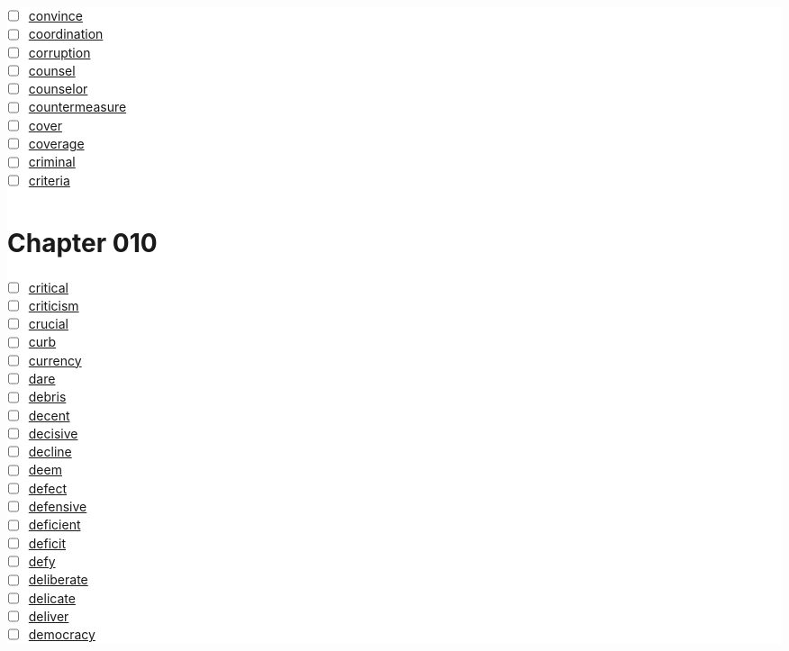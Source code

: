 - [ ] [convince](https://github.com/Tdahuyou/yuque-public/blob/qwerty-learner-tools/dict/CET6_1/convince.md)
- [ ] [coordination](https://github.com/Tdahuyou/yuque-public/blob/qwerty-learner-tools/dict/CET6_1/coordination.md)
- [ ] [corruption](https://github.com/Tdahuyou/yuque-public/blob/qwerty-learner-tools/dict/CET6_1/corruption.md)
- [ ] [counsel](https://github.com/Tdahuyou/yuque-public/blob/qwerty-learner-tools/dict/CET6_1/counsel.md)
- [ ] [counselor](https://github.com/Tdahuyou/yuque-public/blob/qwerty-learner-tools/dict/CET6_1/counselor.md)
- [ ] [countermeasure](https://github.com/Tdahuyou/yuque-public/blob/qwerty-learner-tools/dict/CET6_1/countermeasure.md)
- [ ] [cover](https://github.com/Tdahuyou/yuque-public/blob/qwerty-learner-tools/dict/CET6_1/cover.md)
- [ ] [coverage](https://github.com/Tdahuyou/yuque-public/blob/qwerty-learner-tools/dict/CET6_1/coverage.md)
- [ ] [criminal](https://github.com/Tdahuyou/yuque-public/blob/qwerty-learner-tools/dict/CET6_1/criminal.md)
- [ ] [criteria](https://github.com/Tdahuyou/yuque-public/blob/qwerty-learner-tools/dict/CET6_1/criteria.md)

# Chapter 010

- [ ] [critical](https://github.com/Tdahuyou/yuque-public/blob/qwerty-learner-tools/dict/CET6_1/critical.md)
- [ ] [criticism](https://github.com/Tdahuyou/yuque-public/blob/qwerty-learner-tools/dict/CET6_1/criticism.md)
- [ ] [crucial](https://github.com/Tdahuyou/yuque-public/blob/qwerty-learner-tools/dict/CET6_1/crucial.md)
- [ ] [curb](https://github.com/Tdahuyou/yuque-public/blob/qwerty-learner-tools/dict/CET6_1/curb.md)
- [ ] [currency](https://github.com/Tdahuyou/yuque-public/blob/qwerty-learner-tools/dict/CET6_1/currency.md)
- [ ] [dare](https://github.com/Tdahuyou/yuque-public/blob/qwerty-learner-tools/dict/CET6_1/dare.md)
- [ ] [debris](https://github.com/Tdahuyou/yuque-public/blob/qwerty-learner-tools/dict/CET6_1/debris.md)
- [ ] [decent](https://github.com/Tdahuyou/yuque-public/blob/qwerty-learner-tools/dict/CET6_1/decent.md)
- [ ] [decisive](https://github.com/Tdahuyou/yuque-public/blob/qwerty-learner-tools/dict/CET6_1/decisive.md)
- [ ] [decline](https://github.com/Tdahuyou/yuque-public/blob/qwerty-learner-tools/dict/CET6_1/decline.md)
- [ ] [deem](https://github.com/Tdahuyou/yuque-public/blob/qwerty-learner-tools/dict/CET6_1/deem.md)
- [ ] [defect](https://github.com/Tdahuyou/yuque-public/blob/qwerty-learner-tools/dict/CET6_1/defect.md)
- [ ] [defensive](https://github.com/Tdahuyou/yuque-public/blob/qwerty-learner-tools/dict/CET6_1/defensive.md)
- [ ] [deficient](https://github.com/Tdahuyou/yuque-public/blob/qwerty-learner-tools/dict/CET6_1/deficient.md)
- [ ] [deficit](https://github.com/Tdahuyou/yuque-public/blob/qwerty-learner-tools/dict/CET6_1/deficit.md)
- [ ] [defy](https://github.com/Tdahuyou/yuque-public/blob/qwerty-learner-tools/dict/CET6_1/defy.md)
- [ ] [deliberate](https://github.com/Tdahuyou/yuque-public/blob/qwerty-learner-tools/dict/CET6_1/deliberate.md)
- [ ] [delicate](https://github.com/Tdahuyou/yuque-public/blob/qwerty-learner-tools/dict/CET6_1/delicate.md)
- [ ] [deliver](https://github.com/Tdahuyou/yuque-public/blob/qwerty-learner-tools/dict/CET6_1/deliver.md)
- [ ] [democracy](https://github.com/Tdahuyou/yuque-public/blob/qwerty-learner-tools/dict/CET6_1/democracy.md)